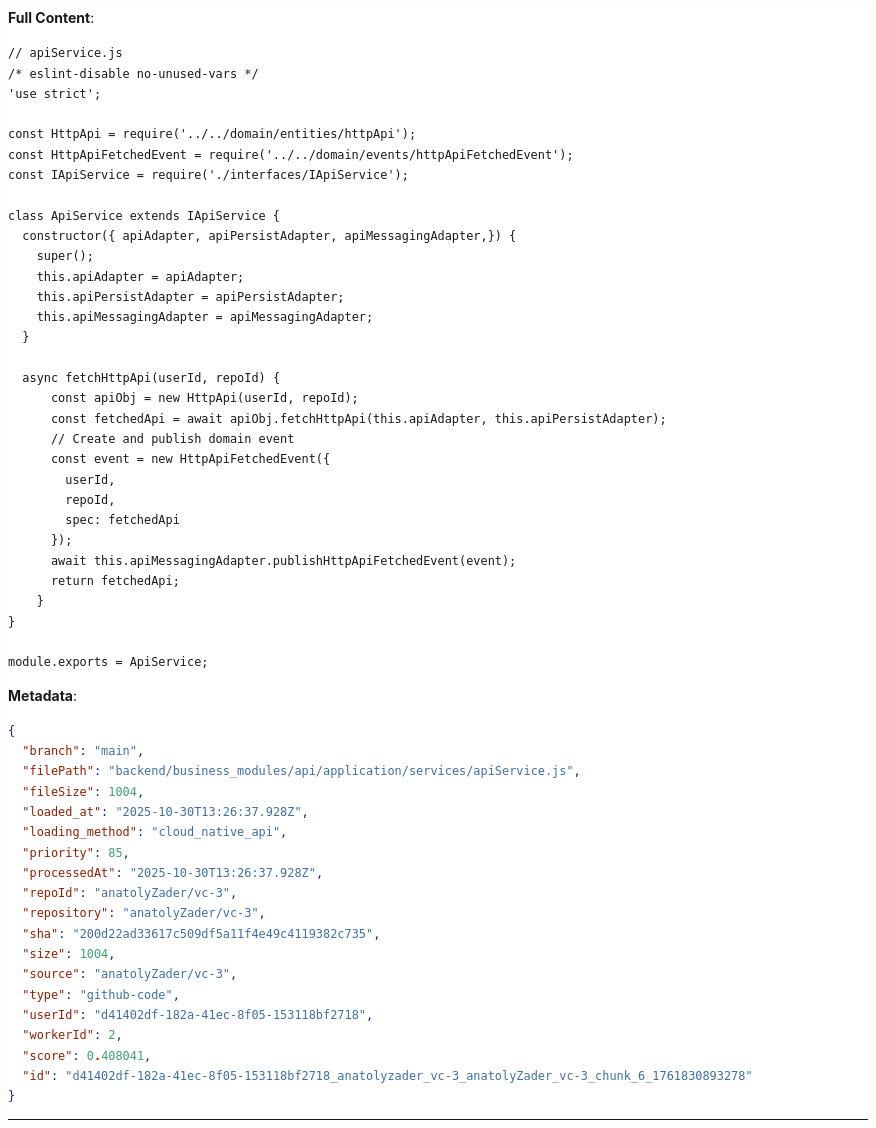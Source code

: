 **Full Content**:
```
// apiService.js
/* eslint-disable no-unused-vars */
'use strict';

const HttpApi = require('../../domain/entities/httpApi');
const HttpApiFetchedEvent = require('../../domain/events/httpApiFetchedEvent');
const IApiService = require('./interfaces/IApiService');

class ApiService extends IApiService {
  constructor({ apiAdapter, apiPersistAdapter, apiMessagingAdapter,}) {
    super();
    this.apiAdapter = apiAdapter;
    this.apiPersistAdapter = apiPersistAdapter;    
    this.apiMessagingAdapter = apiMessagingAdapter;  
  }

  async fetchHttpApi(userId, repoId) {
      const apiObj = new HttpApi(userId, repoId);
      const fetchedApi = await apiObj.fetchHttpApi(this.apiAdapter, this.apiPersistAdapter);
      // Create and publish domain event
      const event = new HttpApiFetchedEvent({
        userId,
        repoId,
        spec: fetchedApi
      });
      await this.apiMessagingAdapter.publishHttpApiFetchedEvent(event);
      return fetchedApi;
    }
}

module.exports = ApiService;

```

**Metadata**:
```json
{
  "branch": "main",
  "filePath": "backend/business_modules/api/application/services/apiService.js",
  "fileSize": 1004,
  "loaded_at": "2025-10-30T13:26:37.928Z",
  "loading_method": "cloud_native_api",
  "priority": 85,
  "processedAt": "2025-10-30T13:26:37.928Z",
  "repoId": "anatolyZader/vc-3",
  "repository": "anatolyZader/vc-3",
  "sha": "200d22ad33617c509df5a11f4e49c4119382c735",
  "size": 1004,
  "source": "anatolyZader/vc-3",
  "type": "github-code",
  "userId": "d41402df-182a-41ec-8f05-153118bf2718",
  "workerId": 2,
  "score": 0.408041,
  "id": "d41402df-182a-41ec-8f05-153118bf2718_anatolyzader_vc-3_anatolyZader_vc-3_chunk_6_1761830893278"
}
```

---